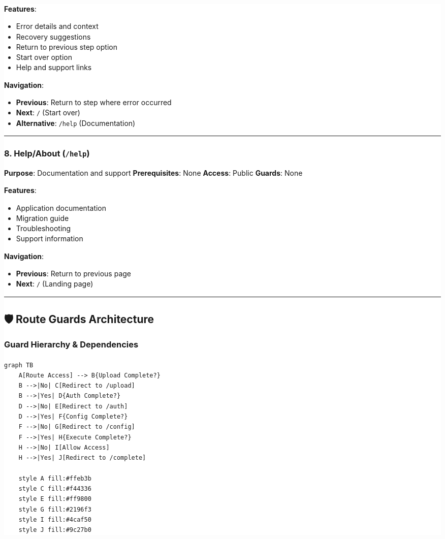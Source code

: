 **Features**:
- Error details and context
- Recovery suggestions
- Return to previous step option
- Start over option
- Help and support links

**Navigation**:
- **Previous**: Return to step where error occurred
- **Next**: `/` (Start over)
- **Alternative**: `/help` (Documentation)

---

### **8. Help/About (`/help`)**
**Purpose**: Documentation and support
**Prerequisites**: None
**Access**: Public
**Guards**: None

**Features**:
- Application documentation
- Migration guide
- Troubleshooting
- Support information

**Navigation**:
- **Previous**: Return to previous page
- **Next**: `/` (Landing page)

---

## 🛡️ **Route Guards Architecture**

### **Guard Hierarchy & Dependencies**

```mermaid
graph TB
    A[Route Access] --> B{Upload Complete?}
    B -->|No| C[Redirect to /upload]
    B -->|Yes| D{Auth Complete?}
    D -->|No| E[Redirect to /auth]
    D -->|Yes| F{Config Complete?}
    F -->|No| G[Redirect to /config]
    F -->|Yes| H{Execute Complete?}
    H -->|No| I[Allow Access]
    H -->|Yes| J[Redirect to /complete]
    
    style A fill:#ffeb3b
    style C fill:#f44336
    style E fill:#ff9800
    style G fill:#2196f3
    style I fill:#4caf50
    style J fill:#9c27b0
```
